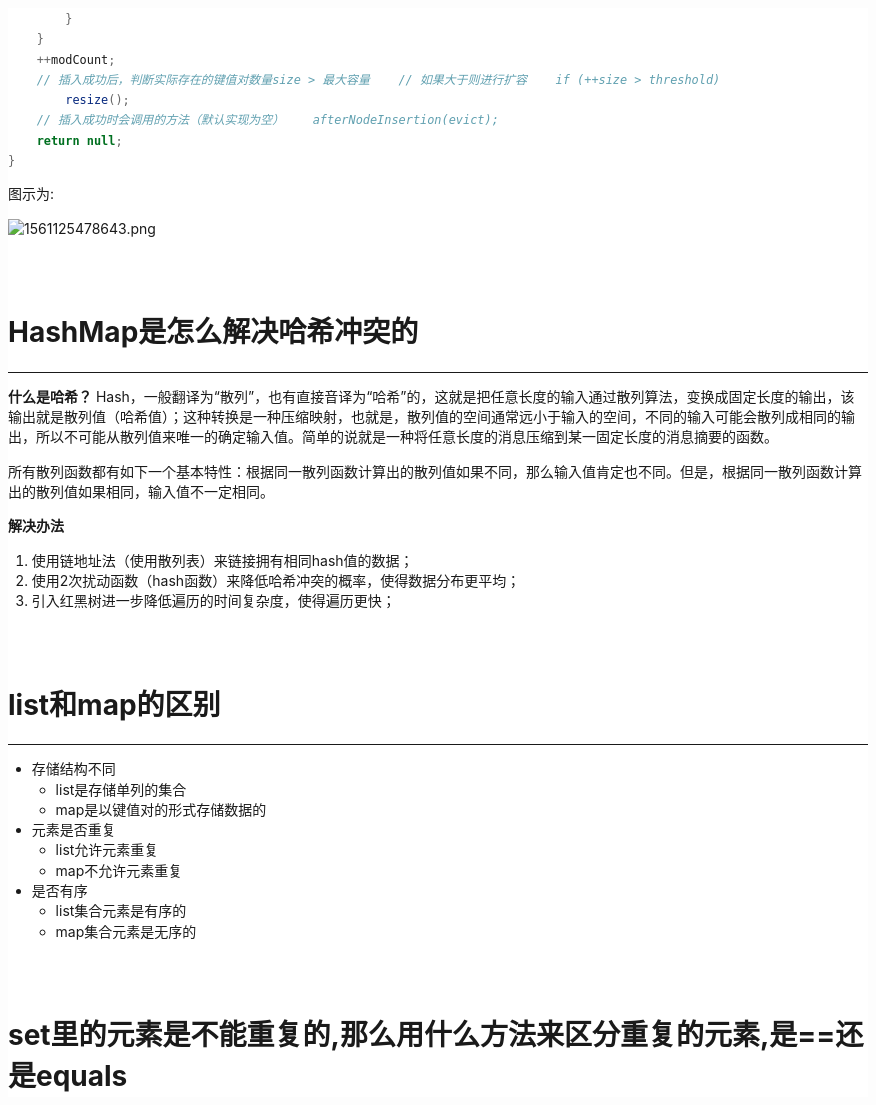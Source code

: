 ```java
        }
    }
    ++modCount;
    // 插入成功后，判断实际存在的键值对数量size > 最大容量    // 如果大于则进行扩容    if (++size > threshold)
        resize();
    // 插入成功时会调用的方法（默认实现为空）    afterNodeInsertion(evict);
    return null;
}
```

图示为:


![1561125478643.png](https://i.loli.net/2019/07/14/5d2adb9b887a564110.png)




<br>

# __HashMap是怎么解决哈希冲突的__

------

**什么是哈希？**
Hash，一般翻译为“散列”，也有直接音译为“哈希”的，这就是把任意长度的输入通过散列算法，变换成固定长度的输出，该输出就是散列值（哈希值）；这种转换是一种压缩映射，也就是，散列值的空间通常远小于输入的空间，不同的输入可能会散列成相同的输出，所以不可能从散列值来唯一的确定输入值。简单的说就是一种将任意长度的消息压缩到某一固定长度的消息摘要的函数。

所有散列函数都有如下一个基本特性：根据同一散列函数计算出的散列值如果不同，那么输入值肯定也不同。但是，根据同一散列函数计算出的散列值如果相同，输入值不一定相同。

__解决办法__

1. 使用链地址法（使用散列表）来链接拥有相同hash值的数据； 
2. 使用2次扰动函数（hash函数）来降低哈希冲突的概率，使得数据分布更平均；
3. 引入红黑树进一步降低遍历的时间复杂度，使得遍历更快；

<br>

# __list和map的区别__

------

- 存储结构不同
  - list是存储单列的集合
  - map是以键值对的形式存储数据的
- 元素是否重复
  - list允许元素重复
  - map不允许元素重复
- 是否有序
  - list集合元素是有序的
  - map集合元素是无序的

<br>

# __set里的元素是不能重复的,那么用什么方法来区分重复的元素,是==还是equals__
